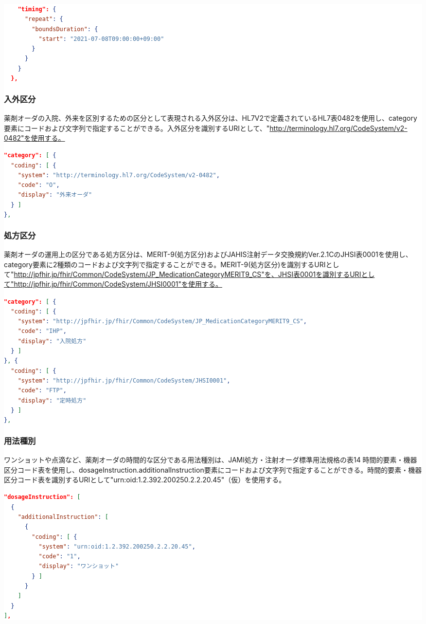 ```json
    "timing": {
      "repeat": {
        "boundsDuration": {
          "start": "2021-07-08T09:00:00+09:00"
        }
      }
    }
  },

```

### 入外区分
薬剤オーダの入院、外来を区別するための区分として表現される入外区分は、HL7V2で定義されているHL7表0482を使用し、category要素にコードおよび文字列で指定することができる。入外区分を識別するURIとして、"http://terminology.hl7.org/CodeSystem/v2-0482"を使用する。

```json
"category": [ {
  "coding": [ {
    "system": "http://terminology.hl7.org/CodeSystem/v2-0482",
    "code": "O",
    "display": "外来オーダ"
  } ]
},
```

### 処方区分
薬剤オーダの運用上の区分である処方区分は、MERIT-9(処方区分)およびJAHIS注射データ交換規約Ver.2.1CのJHSI表0001を使用し、category要素に2種類のコードおよび文字列で指定することができる。MERIT-9(処方区分)を識別するURIとして"http://jpfhir.jp/fhir/Common/CodeSystem/JP_MedicationCategoryMERIT9_CS"を、JHSI表0001を識別するURIとして"http://jpfhir.jp/fhir/Common/CodeSystem/JHSI0001"を使用する。

```json
"category": [ {
  "coding": [ {
    "system": "http://jpfhir.jp/fhir/Common/CodeSystem/JP_MedicationCategoryMERIT9_CS",
    "code": "IHP",
    "display": "入院処方"
  } ]
}, {
  "coding": [ {
    "system": "http://jpfhir.jp/fhir/Common/CodeSystem/JHSI0001",
    "code": "FTP",
    "display": "定時処方"
  } ]
}, 
```

### 用法種別
ワンショットや点滴など、薬剤オーダの時間的な区分である用法種別は、JAMI処方・注射オーダ標準用法規格の表14 時間的要素・機器区分コード表を使用し、dosageInstruction.additionalInstruction要素にコードおよび文字列で指定することができる。時間的要素・機器区分コード表を識別するURIとして"urn:oid:1.2.392.200250.2.2.20.45"（仮）を使用する。

```json
"dosageInstruction": [
  {
    "additionalInstruction": [
      {
        "coding": [ {
          "system": "urn:oid:1.2.392.200250.2.2.20.45",
          "code": "1",
          "display": "ワンショット"
        } ]
      }
    ]
  }
],
```